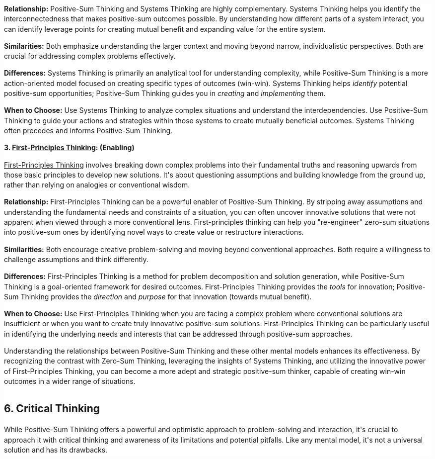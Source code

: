 **Relationship:** Positive-Sum Thinking and Systems Thinking are highly complementary. Systems Thinking helps you identify the interconnectedness that makes positive-sum outcomes possible. By understanding how different parts of a system interact, you can identify leverage points for creating mutual benefit and expanding value for the entire system.

**Similarities:** Both emphasize understanding the larger context and moving beyond narrow, individualistic perspectives. Both are crucial for addressing complex problems effectively.

**Differences:** Systems Thinking is primarily an analytical tool for understanding complexity, while Positive-Sum Thinking is a more action-oriented model focused on creating specific types of outcomes (win-win). Systems Thinking helps *identify* potential positive-sum opportunities; Positive-Sum Thinking guides you in *creating* and *implementing* them.

**When to Choose:** Use Systems Thinking to analyze complex situations and understand the interdependencies. Use Positive-Sum Thinking to guide your actions and strategies within those systems to create mutually beneficial outcomes. Systems Thinking often precedes and informs Positive-Sum Thinking.

**3. [First-Principles Thinking](/thinking-matters/classic-mental-models/first-principles-thinking): (Enabling)**

[First-Principles Thinking](/thinking-matters/classic-mental-models/first-principles-thinking) involves breaking down complex problems into their fundamental truths and reasoning upwards from those basic principles to develop new solutions.  It's about questioning assumptions and building knowledge from the ground up, rather than relying on analogies or conventional wisdom.

**Relationship:** First-Principles Thinking can be a powerful enabler of Positive-Sum Thinking. By stripping away assumptions and understanding the fundamental needs and constraints of a situation, you can often uncover innovative solutions that were not apparent when viewed through a more conventional lens.  First-principles thinking can help you "re-engineer" zero-sum situations into positive-sum ones by identifying novel ways to create value or restructure interactions.

**Similarities:** Both encourage creative problem-solving and moving beyond conventional approaches. Both require a willingness to challenge assumptions and think differently.

**Differences:** First-Principles Thinking is a method for problem decomposition and solution generation, while Positive-Sum Thinking is a goal-oriented framework for desired outcomes. First-Principles Thinking provides the *tools* for innovation; Positive-Sum Thinking provides the *direction* and *purpose* for that innovation (towards mutual benefit).

**When to Choose:** Use First-Principles Thinking when you are facing a complex problem where conventional solutions are insufficient or when you want to create truly innovative positive-sum solutions.  First-Principles Thinking can be particularly useful in identifying the underlying needs and interests that can be addressed through positive-sum approaches.

Understanding the relationships between Positive-Sum Thinking and these other mental models enhances its effectiveness. By recognizing the contrast with Zero-Sum Thinking, leveraging the insights of Systems Thinking, and utilizing the innovative power of First-Principles Thinking, you can become a more adept and strategic positive-sum thinker, capable of creating win-win outcomes in a wider range of situations.

## 6. Critical Thinking

While Positive-Sum Thinking offers a powerful and optimistic approach to problem-solving and interaction, it's crucial to approach it with critical thinking and awareness of its limitations and potential pitfalls.  Like any mental model, it's not a universal solution and has its drawbacks.
